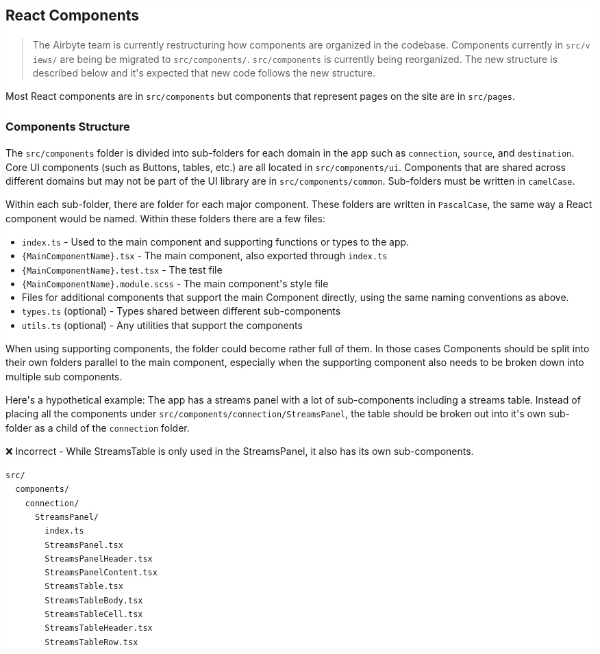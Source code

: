 ## React Components

> The Airbyte team is currently restructuring how components are organized in the codebase. Components currently in `src/views/` are being be migrated to `src/components/`. `src/components` is currently being reorganized. The new structure is described below and it's expected that new code follows the new structure.

Most React components are in `src/components` but components that represent pages on the site are in `src/pages`. 

### Components Structure

The `src/components` folder is divided into sub-folders for each domain in the app such as `connection`, `source`, and `destination`. Core UI components (such as Buttons, tables, etc.) are all located in `src/components/ui`. Components that are shared across different domains but may not be part of the UI library are in `src/components/common`. Sub-folders must be written in `camelCase`.

Within each sub-folder, there are folder for each major component. These folders are written in `PascalCase`, the same way a React component would be named. Within these folders there are a few files:

* `index.ts` - Used to the main component and supporting functions or types to the app.
* `{MainComponentName}.tsx` - The main component, also exported through `index.ts`
* `{MainComponentName}.test.tsx` - The test file
* `{MainComponentName}.module.scss` - The main component's style file
* Files for additional components that support the main Component directly, using the same naming conventions as above.
* `types.ts` (optional) - Types shared between different sub-components
* `utils.ts` (optional) - Any utilities that support the components

When using supporting components, the folder could become rather full of them. In those cases Components should be split into their own folders parallel to the main component, especially when the supporting component also needs to be broken down into multiple sub components.

Here's a hypothetical example: The app has a streams panel with a lot of sub-components including a streams table. Instead of placing all the components under `src/components/connection/StreamsPanel`, the table should be broken out into it's own sub-folder as a child of the `connection` folder.

❌ Incorrect - While StreamsTable is only used in the StreamsPanel, it also has its own sub-components.

```
src/
  components/
    connection/
      StreamsPanel/
        index.ts
        StreamsPanel.tsx
        StreamsPanelHeader.tsx
        StreamsPanelContent.tsx
        StreamsTable.tsx
        StreamsTableBody.tsx
        StreamsTableCell.tsx
        StreamsTableHeader.tsx
        StreamsTableRow.tsx
```
